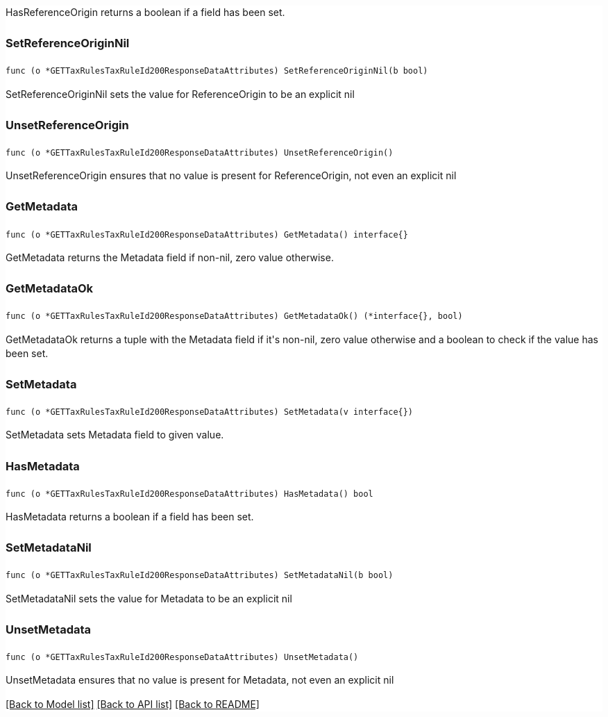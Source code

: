 HasReferenceOrigin returns a boolean if a field has been set.

### SetReferenceOriginNil

`func (o *GETTaxRulesTaxRuleId200ResponseDataAttributes) SetReferenceOriginNil(b bool)`

 SetReferenceOriginNil sets the value for ReferenceOrigin to be an explicit nil

### UnsetReferenceOrigin
`func (o *GETTaxRulesTaxRuleId200ResponseDataAttributes) UnsetReferenceOrigin()`

UnsetReferenceOrigin ensures that no value is present for ReferenceOrigin, not even an explicit nil
### GetMetadata

`func (o *GETTaxRulesTaxRuleId200ResponseDataAttributes) GetMetadata() interface{}`

GetMetadata returns the Metadata field if non-nil, zero value otherwise.

### GetMetadataOk

`func (o *GETTaxRulesTaxRuleId200ResponseDataAttributes) GetMetadataOk() (*interface{}, bool)`

GetMetadataOk returns a tuple with the Metadata field if it's non-nil, zero value otherwise
and a boolean to check if the value has been set.

### SetMetadata

`func (o *GETTaxRulesTaxRuleId200ResponseDataAttributes) SetMetadata(v interface{})`

SetMetadata sets Metadata field to given value.

### HasMetadata

`func (o *GETTaxRulesTaxRuleId200ResponseDataAttributes) HasMetadata() bool`

HasMetadata returns a boolean if a field has been set.

### SetMetadataNil

`func (o *GETTaxRulesTaxRuleId200ResponseDataAttributes) SetMetadataNil(b bool)`

 SetMetadataNil sets the value for Metadata to be an explicit nil

### UnsetMetadata
`func (o *GETTaxRulesTaxRuleId200ResponseDataAttributes) UnsetMetadata()`

UnsetMetadata ensures that no value is present for Metadata, not even an explicit nil

[[Back to Model list]](../README.md#documentation-for-models) [[Back to API list]](../README.md#documentation-for-api-endpoints) [[Back to README]](../README.md)


